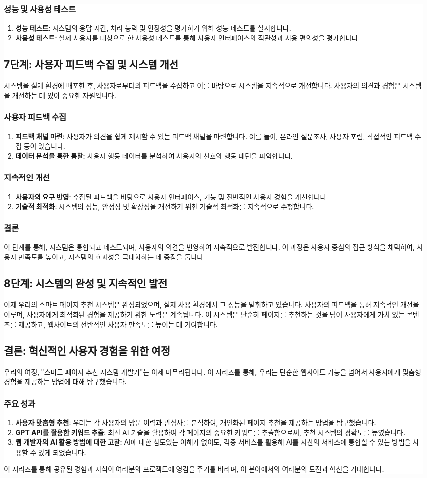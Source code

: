 ### 성능 및 사용성 테스트

1. **성능 테스트**: 시스템의 응답 시간, 처리 능력 및 안정성을 평가하기 위해 성능 테스트를 실시합니다.
2. **사용성 테스트**: 실제 사용자를 대상으로 한 사용성 테스트를 통해 사용자 인터페이스의 직관성과 사용 편의성을 평가합니다.

## 7단계: 사용자 피드백 수집 및 시스템 개선

시스템을 실제 환경에 배포한 후, 사용자로부터의 피드백을 수집하고 이를 바탕으로 시스템을 지속적으로 개선합니다. 사용자의 의견과 경험은 시스템을 개선하는 데 있어 중요한 자원입니다.

### 사용자 피드백 수집

1. **피드백 채널 마련**: 사용자가 의견을 쉽게 제시할 수 있는 피드백 채널을 마련합니다. 예를 들어, 온라인 설문조사, 사용자 포럼, 직접적인 피드백 수집 등이 있습니다.
2. **데이터 분석을 통한 통찰**: 사용자 행동 데이터를 분석하여 사용자의 선호와 행동 패턴을 파악합니다.

### 지속적인 개선

1. **사용자의 요구 반영**: 수집된 피드백을 바탕으로 사용자 인터페이스, 기능 및 전반적인 사용자 경험을 개선합니다.
2. **기술적 최적화**: 시스템의 성능, 안정성 및 확장성을 개선하기 위한 기술적 최적화를 지속적으로 수행합니다.

### 결론

이 단계를 통해, 시스템은 통합되고 테스트되며, 사용자의 의견을 반영하여 지속적으로 발전합니다. 이 과정은 사용자 중심의 접근 방식을 채택하여, 사용자 만족도를 높이고, 시스템의 효과성을 극대화하는 데 중점을 둡니다.

## 8단계: 시스템의 완성 및 지속적인 발전

이제 우리의 스마트 페이지 추천 시스템은 완성되었으며, 실제 사용 환경에서 그 성능을 발휘하고 있습니다. 사용자의 피드백을 통해 지속적인 개선을 이루며, 사용자에게 최적화된 경험을 제공하기 위한 노력은 계속됩니다. 이 시스템은 단순히 페이지를 추천하는 것을 넘어 사용자에게 가치 있는 콘텐츠를 제공하고, 웹사이트의 전반적인 사용자 만족도를 높이는 데 기여합니다.

## 결론: 혁신적인 사용자 경험을 위한 여정

우리의 여정, "스마트 페이지 추천 시스템 개발기"는 이제 마무리됩니다. 이 시리즈를 통해, 우리는 단순한 웹사이트 기능을 넘어서 사용자에게 맞춤형 경험을 제공하는 방법에 대해 탐구했습니다.

### 주요 성과

1. **사용자 맞춤형 추천**: 우리는 각 사용자의 방문 이력과 관심사를 분석하여, 개인화된 페이지 추천을 제공하는 방법을 탐구했습니다.
2. **GPT API를 활용한 키워드 추출**: 최신 AI 기술을 활용하여 각 페이지의 중요한 키워드를 추출함으로써, 추천 시스템의 정확도를 높였습니다.
3. **웹 개발자의 AI 활용 방법에 대한 고찰**: AI에 대한 심도있는 이해가 없이도, 각종 서비스를 활용해 AI를 자신의 서비스에 통합할 수 있는 방법을 사용할 수 있게 되었습니다.

이 시리즈를 통해 공유된 경험과 지식이 여러분의 프로젝트에 영감을 주기를 바라며, 이 분야에서의 여러분의 도전과 혁신을 기대합니다.
